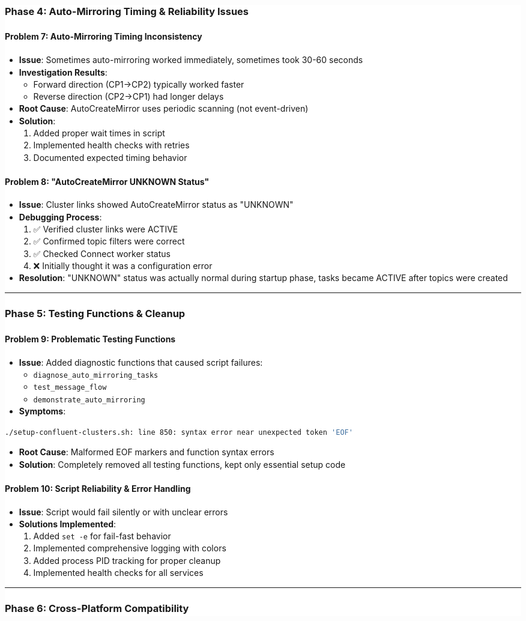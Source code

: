### **Phase 4: Auto-Mirroring Timing & Reliability Issues**

#### **Problem 7: Auto-Mirroring Timing Inconsistency**
- **Issue**: Sometimes auto-mirroring worked immediately, sometimes took 30-60 seconds
- **Investigation Results**:
  - Forward direction (CP1→CP2) typically worked faster
  - Reverse direction (CP2→CP1) had longer delays
- **Root Cause**: AutoCreateMirror uses periodic scanning (not event-driven)
- **Solution**: 
  1. Added proper wait times in script
  2. Implemented health checks with retries
  3. Documented expected timing behavior

#### **Problem 8: "AutoCreateMirror UNKNOWN Status"**
- **Issue**: Cluster links showed AutoCreateMirror status as "UNKNOWN"
- **Debugging Process**:
  1. ✅ Verified cluster links were ACTIVE
  2. ✅ Confirmed topic filters were correct  
  3. ✅ Checked Connect worker status
  4. ❌ Initially thought it was a configuration error
- **Resolution**: "UNKNOWN" status was actually normal during startup phase, tasks became ACTIVE after topics were created

---

### **Phase 5: Testing Functions & Cleanup**

#### **Problem 9: Problematic Testing Functions**
- **Issue**: Added diagnostic functions that caused script failures:
  - `diagnose_auto_mirroring_tasks`
  - `test_message_flow`  
  - `demonstrate_auto_mirroring`
- **Symptoms**:
```bash
./setup-confluent-clusters.sh: line 850: syntax error near unexpected token 'EOF'
```
- **Root Cause**: Malformed EOF markers and function syntax errors
- **Solution**: Completely removed all testing functions, kept only essential setup code

#### **Problem 10: Script Reliability & Error Handling**
- **Issue**: Script would fail silently or with unclear errors
- **Solutions Implemented**:
  1. Added `set -e` for fail-fast behavior
  2. Implemented comprehensive logging with colors
  3. Added process PID tracking for proper cleanup
  4. Implemented health checks for all services

---

### **Phase 6: Cross-Platform Compatibility**

